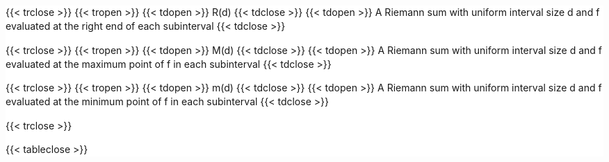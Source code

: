{{< trclose >}}
{{< tropen >}}
{{< tdopen >}}
R(d)
{{< tdclose >}}
{{< tdopen >}}
A Riemann sum with uniform interval size d and f evaluated at the right end of each subinterval
{{< tdclose >}}

{{< trclose >}}
{{< tropen >}}
{{< tdopen >}}
M(d)
{{< tdclose >}}
{{< tdopen >}}
A Riemann sum with uniform interval size d and f evaluated at the maximum point of f in each subinterval
{{< tdclose >}}

{{< trclose >}}
{{< tropen >}}
{{< tdopen >}}
m(d)
{{< tdclose >}}
{{< tdopen >}}
A Riemann sum with uniform interval size d and f evaluated at the minimum point of f in each subinterval
{{< tdclose >}}

{{< trclose >}}

{{< tableclose >}}